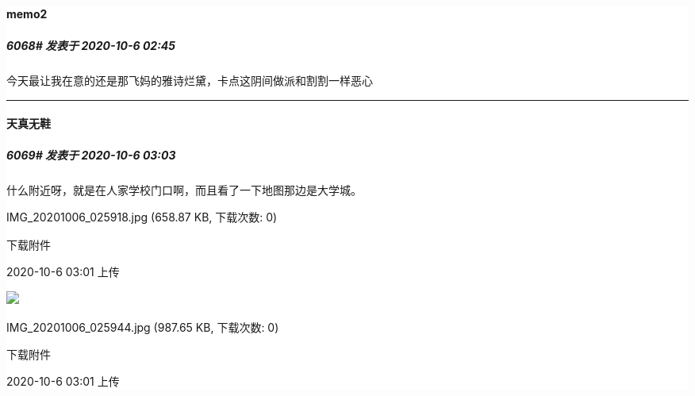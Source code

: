 ####  memo2  
##### 6068#       发表于 2020-10-6 02:45




今天最让我在意的还是那飞妈的雅诗烂黛，卡点这阴间做派和割割一样恶心







-----

####  天真无鞋  
##### 6069#       发表于 2020-10-6 03:03




什么附近呀，就是在人家学校门口啊，而且看了一下地图那边是大学城。






IMG_20201006_025918.jpg
(658.87 KB, 下载次数: 0)




下载附件


2020-10-6 03:01 上传









<img src="https://img.saraba1st.com/forum/202010/06/030125hvs8z2rq25p3szts.jpg" referrerpolicy="no-referrer">









IMG_20201006_025944.jpg
(987.65 KB, 下载次数: 0)




下载附件


2020-10-6 03:01 上传






